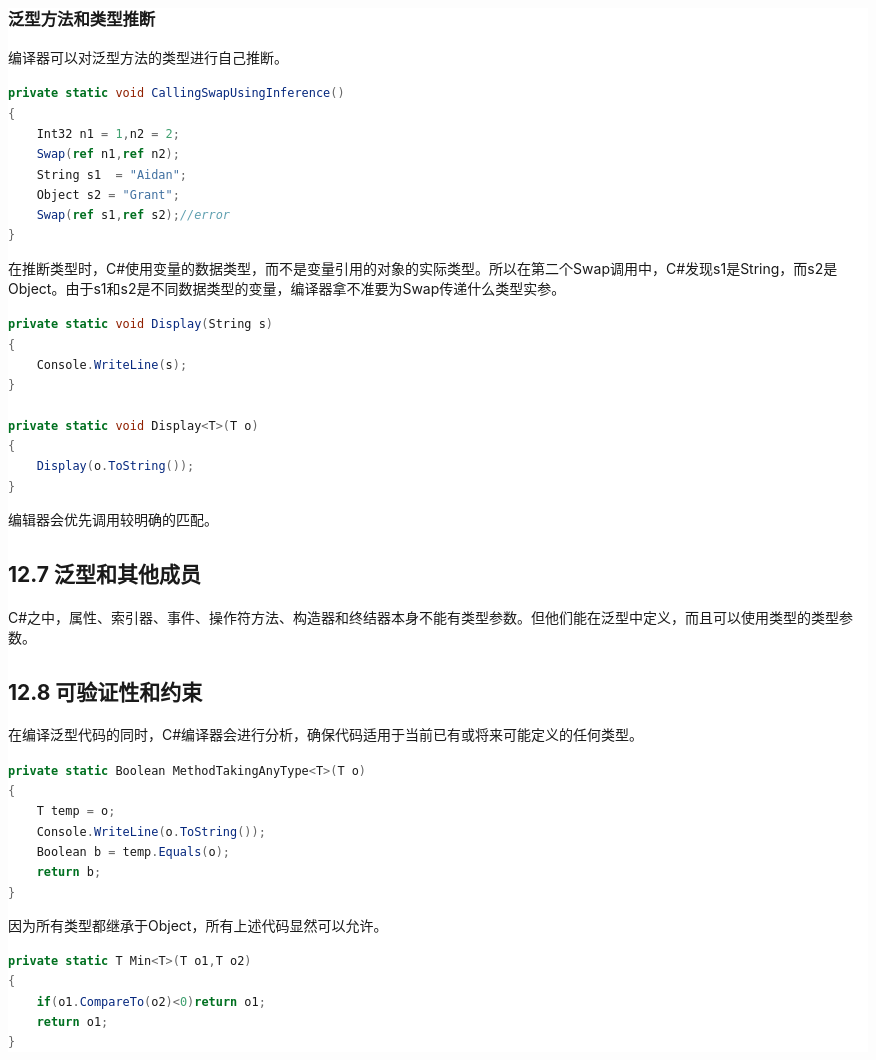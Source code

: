 ### 泛型方法和类型推断

编译器可以对泛型方法的类型进行自己推断。

``` csharp
private static void CallingSwapUsingInference()
{
    Int32 n1 = 1,n2 = 2;
    Swap(ref n1,ref n2);
    String s1  = "Aidan";
    Object s2 = "Grant";
    Swap(ref s1,ref s2);//error
}
```

在推断类型时，C#使用变量的数据类型，而不是变量引用的对象的实际类型。所以在第二个Swap调用中，C#发现s1是String，而s2是Object。由于s1和s2是不同数据类型的变量，编译器拿不准要为Swap传递什么类型实参。

``` csharp
private static void Display(String s)
{
    Console.WriteLine(s);
}

private static void Display<T>(T o)
{
    Display(o.ToString());
}
```

编辑器会优先调用较明确的匹配。

## 12.7 泛型和其他成员

C#之中，属性、索引器、事件、操作符方法、构造器和终结器本身不能有类型参数。但他们能在泛型中定义，而且可以使用类型的类型参数。

## 12.8 可验证性和约束

在编译泛型代码的同时，C#编译器会进行分析，确保代码适用于当前已有或将来可能定义的任何类型。

``` csharp
private static Boolean MethodTakingAnyType<T>(T o)
{
    T temp = o;
    Console.WriteLine(o.ToString());
    Boolean b = temp.Equals(o);
    return b;
}
```

因为所有类型都继承于Object，所有上述代码显然可以允许。

``` csharp
private static T Min<T>(T o1,T o2)
{
    if(o1.CompareTo(o2)<0)return o1;
    return o1;
}
```
